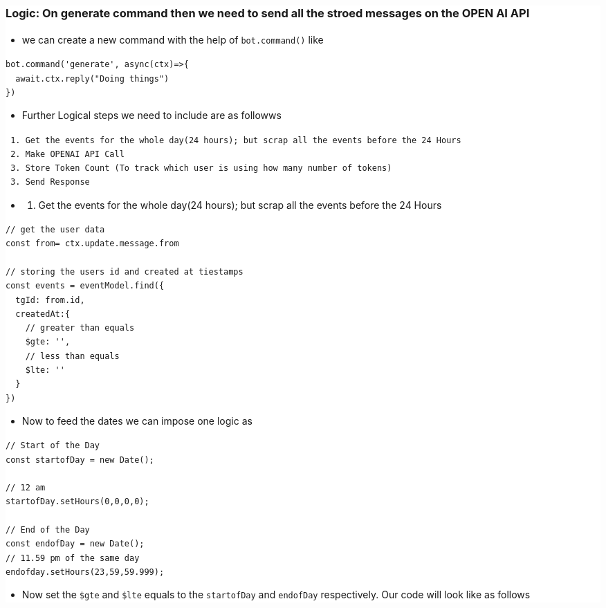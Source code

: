 ### Logic: On generate command then we need to send all the stroed messages on the OPEN AI API

- we can create a new command with the help of `bot.command()` like

```
bot.command('generate', async(ctx)=>{
  await.ctx.reply("Doing things")
})
```

- Further Logical steps we need to include are as followws

```
 1. Get the events for the whole day(24 hours); but scrap all the events before the 24 Hours
 2. Make OPENAI API Call
 3. Store Token Count (To track which user is using how many number of tokens)
 3. Send Response

```

- 1. Get the events for the whole day(24 hours); but scrap all the events before the 24 Hours

```
// get the user data
const from= ctx.update.message.from

// storing the users id and created at tiestamps
const events = eventModel.find({
  tgId: from.id,
  createdAt:{
    // greater than equals
    $gte: '',
    // less than equals
    $lte: ''
  }
})
```

- Now to feed the dates we can impose one logic as

```
// Start of the Day
const startofDay = new Date();

// 12 am
startofDay.setHours(0,0,0,0);

// End of the Day
const endofDay = new Date();
// 11.59 pm of the same day
endofday.setHours(23,59,59.999);
```

- Now set the `$gte` and `$lte` equals to the `startofDay` and `endofDay` respectively. Our code will look like as follows
